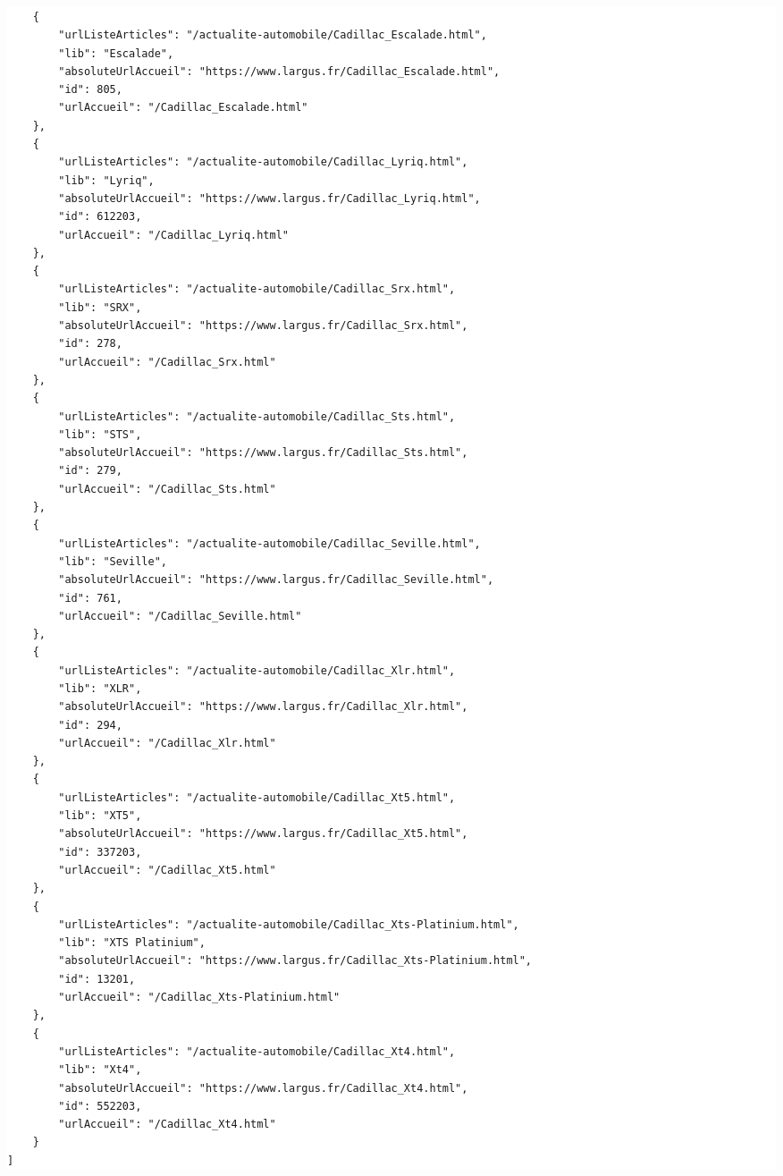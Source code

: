         {
            "urlListeArticles": "/actualite-automobile/Cadillac_Escalade.html",
            "lib": "Escalade",
            "absoluteUrlAccueil": "https://www.largus.fr/Cadillac_Escalade.html",
            "id": 805,
            "urlAccueil": "/Cadillac_Escalade.html"
        },
        {
            "urlListeArticles": "/actualite-automobile/Cadillac_Lyriq.html",
            "lib": "Lyriq",
            "absoluteUrlAccueil": "https://www.largus.fr/Cadillac_Lyriq.html",
            "id": 612203,
            "urlAccueil": "/Cadillac_Lyriq.html"
        },
        {
            "urlListeArticles": "/actualite-automobile/Cadillac_Srx.html",
            "lib": "SRX",
            "absoluteUrlAccueil": "https://www.largus.fr/Cadillac_Srx.html",
            "id": 278,
            "urlAccueil": "/Cadillac_Srx.html"
        },
        {
            "urlListeArticles": "/actualite-automobile/Cadillac_Sts.html",
            "lib": "STS",
            "absoluteUrlAccueil": "https://www.largus.fr/Cadillac_Sts.html",
            "id": 279,
            "urlAccueil": "/Cadillac_Sts.html"
        },
        {
            "urlListeArticles": "/actualite-automobile/Cadillac_Seville.html",
            "lib": "Seville",
            "absoluteUrlAccueil": "https://www.largus.fr/Cadillac_Seville.html",
            "id": 761,
            "urlAccueil": "/Cadillac_Seville.html"
        },
        {
            "urlListeArticles": "/actualite-automobile/Cadillac_Xlr.html",
            "lib": "XLR",
            "absoluteUrlAccueil": "https://www.largus.fr/Cadillac_Xlr.html",
            "id": 294,
            "urlAccueil": "/Cadillac_Xlr.html"
        },
        {
            "urlListeArticles": "/actualite-automobile/Cadillac_Xt5.html",
            "lib": "XT5",
            "absoluteUrlAccueil": "https://www.largus.fr/Cadillac_Xt5.html",
            "id": 337203,
            "urlAccueil": "/Cadillac_Xt5.html"
        },
        {
            "urlListeArticles": "/actualite-automobile/Cadillac_Xts-Platinium.html",
            "lib": "XTS Platinium",
            "absoluteUrlAccueil": "https://www.largus.fr/Cadillac_Xts-Platinium.html",
            "id": 13201,
            "urlAccueil": "/Cadillac_Xts-Platinium.html"
        },
        {
            "urlListeArticles": "/actualite-automobile/Cadillac_Xt4.html",
            "lib": "Xt4",
            "absoluteUrlAccueil": "https://www.largus.fr/Cadillac_Xt4.html",
            "id": 552203,
            "urlAccueil": "/Cadillac_Xt4.html"
        }
    ]
